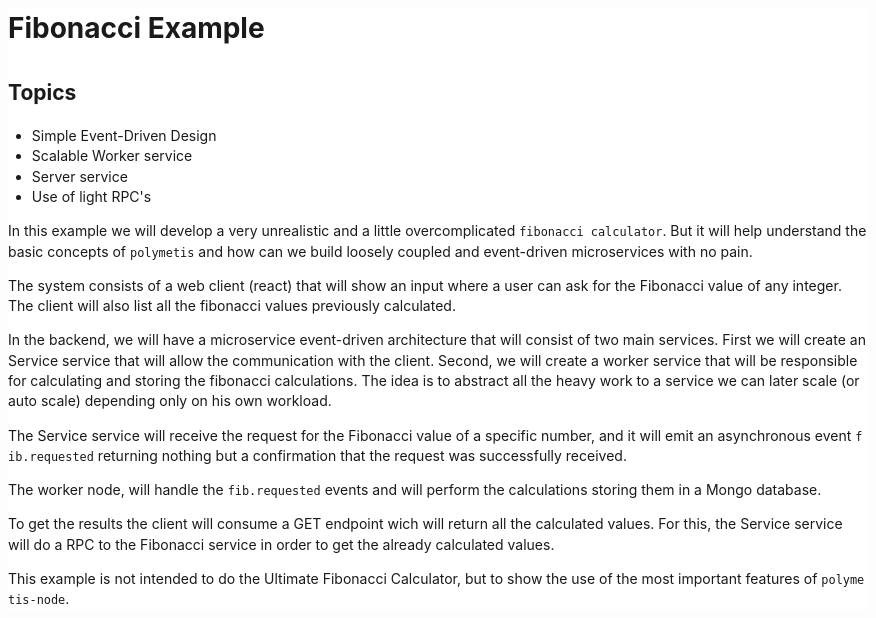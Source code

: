 # Fibonacci Example

## Topics

- Simple Event-Driven Design
- Scalable Worker service
- Server service
- Use of light RPC's

In this example we will develop a very unrealistic and a little overcomplicated `fibonacci calculator`. But it will help understand the basic concepts of ``polymetis`` and how can we build loosely coupled and event-driven microservices with no pain.

The system consists of a web client (react) that will show an input where a user can ask for the Fibonacci value of any integer. The client will also list all the fibonacci values previously calculated.

In the backend, we will have a microservice event-driven architecture that will consist of two main services. First we will create an Service service that will allow the communication with the client. Second, we will create a worker service that will be responsible for calculating and storing the fibonacci calculations. The idea is to abstract all the heavy work to a service we can later scale (or auto scale) depending only on his own workload.

The Service service will receive the request for the Fibonacci value of a specific number, and it will emit an asynchronous event ``fib.requested`` returning nothing but a confirmation that the request was successfully received.

The worker node, will handle the ``fib.requested`` events and will perform the calculations storing them in a Mongo database.

To get the results the client will consume a GET endpoint wich will return all the calculated values. For this, the Service service will do a RPC to the Fibonacci service in order to get the already calculated values.

This example is not intended to do the Ultimate Fibonacci Calculator, but to show the use of the most important features of ``polymetis-node``.
